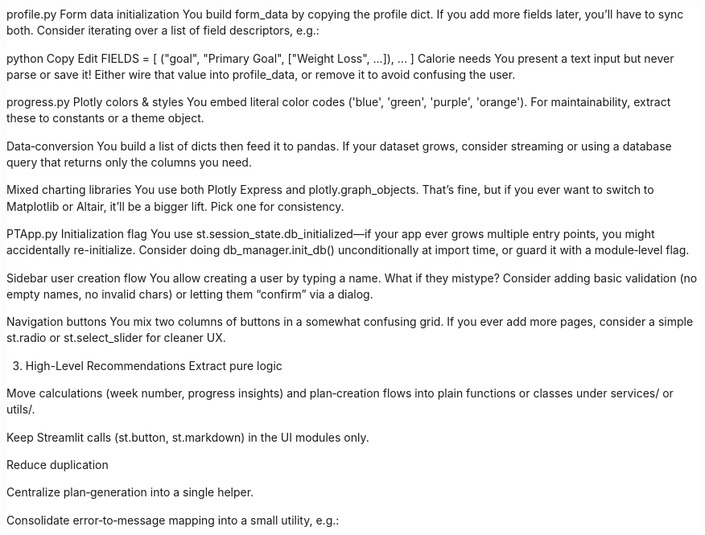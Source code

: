 profile.py
Form data initialization
You build form_data by copying the profile dict. If you add more fields later, you’ll have to sync both. Consider iterating over a list of field descriptors, e.g.:

python
Copy
Edit
FIELDS = [
  ("goal", "Primary Goal", ["Weight Loss", ...]),
  ...
]
Calorie needs
You present a text input but never parse or save it! Either wire that value into profile_data, or remove it to avoid confusing the user.

progress.py
Plotly colors & styles
You embed literal color codes ('blue', 'green', 'purple', 'orange'). For maintainability, extract these to constants or a theme object.

Data‐conversion
You build a list of dicts then feed it to pandas. If your dataset grows, consider streaming or using a database query that returns only the columns you need.

Mixed charting libraries
You use both Plotly Express and plotly.graph_objects. That’s fine, but if you ever want to switch to Matplotlib or Altair, it’ll be a bigger lift. Pick one for consistency.

PTApp.py
Initialization flag
You use st.session_state.db_initialized—if your app ever grows multiple entry points, you might accidentally re-initialize. Consider doing db_manager.init_db() unconditionally at import time, or guard it with a module‐level flag.

Sidebar user creation flow
You allow creating a user by typing a name. What if they mistype? Consider adding basic validation (no empty names, no invalid chars) or letting them “confirm” via a dialog.

Navigation buttons
You mix two columns of buttons in a somewhat confusing grid. If you ever add more pages, consider a simple st.radio or st.select_slider for cleaner UX.

3. High-Level Recommendations
Extract pure logic

Move calculations (week number, progress insights) and plan‐creation flows into plain functions or classes under services/ or utils/.

Keep Streamlit calls (st.button, st.markdown) in the UI modules only.

Reduce duplication

Centralize plan‐generation into a single helper.

Consolidate error‐to‐message mapping into a small utility, e.g.:
